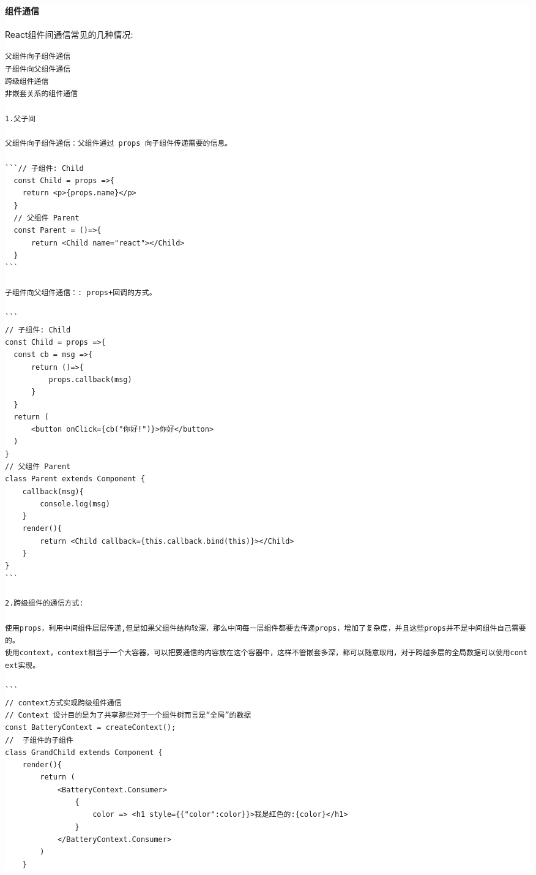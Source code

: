 #### 组件通信

React组件间通信常见的几种情况:

    父组件向子组件通信
    子组件向父组件通信
    跨级组件通信
    非嵌套关系的组件通信

    1.父子间

    父组件向子组件通信：父组件通过 props 向子组件传递需要的信息。

    ```// 子组件: Child
      const Child = props =>{
        return <p>{props.name}</p>
      }
      // 父组件 Parent
      const Parent = ()=>{
          return <Child name="react"></Child>
      }
    ```

    子组件向父组件通信：: props+回调的方式。

    ```
    // 子组件: Child
    const Child = props =>{
      const cb = msg =>{
          return ()=>{
              props.callback(msg)
          }
      }
      return (
          <button onClick={cb("你好!")}>你好</button>
      )
    }
    // 父组件 Parent
    class Parent extends Component {
        callback(msg){
            console.log(msg)
        }
        render(){
            return <Child callback={this.callback.bind(this)}></Child>    
        }
    }
    ```

    2.跨级组件的通信方式:

    使用props，利用中间组件层层传递,但是如果父组件结构较深，那么中间每一层组件都要去传递props，增加了复杂度，并且这些props并不是中间组件自己需要的。
    使用context，context相当于一个大容器，可以把要通信的内容放在这个容器中，这样不管嵌套多深，都可以随意取用，对于跨越多层的全局数据可以使用context实现。

    ```
    // context方式实现跨级组件通信 
    // Context 设计目的是为了共享那些对于一个组件树而言是“全局”的数据
    const BatteryContext = createContext();
    //  子组件的子组件 
    class GrandChild extends Component {
        render(){
            return (
                <BatteryContext.Consumer>
                    {
                        color => <h1 style={{"color":color}}>我是红色的:{color}</h1>
                    }
                </BatteryContext.Consumer>
            )
        }